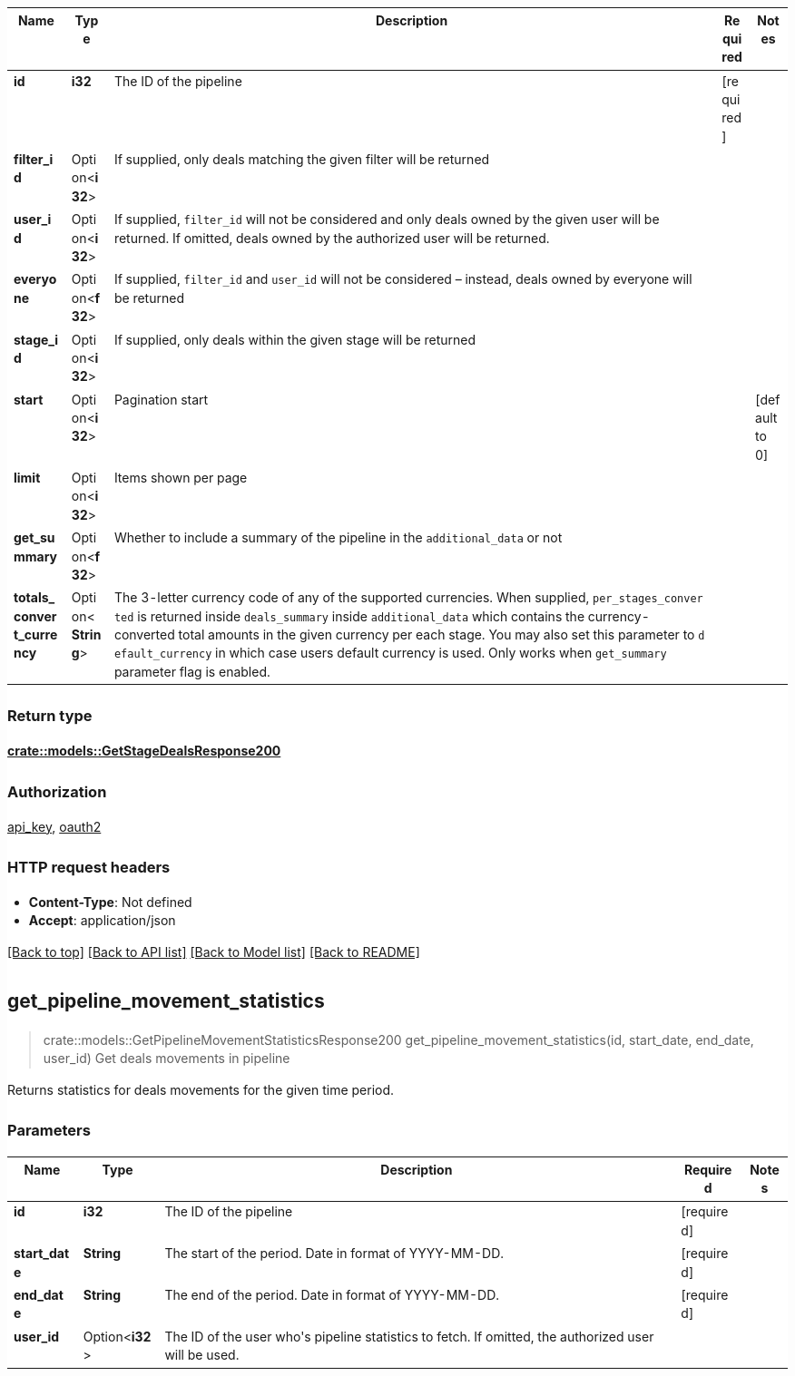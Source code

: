 
Name | Type | Description  | Required | Notes
------------- | ------------- | ------------- | ------------- | -------------
**id** | **i32** | The ID of the pipeline | [required] |
**filter_id** | Option<**i32**> | If supplied, only deals matching the given filter will be returned |  |
**user_id** | Option<**i32**> | If supplied, `filter_id` will not be considered and only deals owned by the given user will be returned. If omitted, deals owned by the authorized user will be returned. |  |
**everyone** | Option<**f32**> | If supplied, `filter_id` and `user_id` will not be considered – instead, deals owned by everyone will be returned |  |
**stage_id** | Option<**i32**> | If supplied, only deals within the given stage will be returned |  |
**start** | Option<**i32**> | Pagination start |  |[default to 0]
**limit** | Option<**i32**> | Items shown per page |  |
**get_summary** | Option<**f32**> | Whether to include a summary of the pipeline in the `additional_data` or not |  |
**totals_convert_currency** | Option<**String**> | The 3-letter currency code of any of the supported currencies. When supplied, `per_stages_converted` is returned inside `deals_summary` inside `additional_data` which contains the currency-converted total amounts in the given currency per each stage. You may also set this parameter to `default_currency` in which case users default currency is used. Only works when `get_summary` parameter flag is enabled. |  |

### Return type

[**crate::models::GetStageDealsResponse200**](getStageDealsResponse200.md)

### Authorization

[api_key](../README.md#api_key), [oauth2](../README.md#oauth2)

### HTTP request headers

- **Content-Type**: Not defined
- **Accept**: application/json

[[Back to top]](#) [[Back to API list]](../README.md#documentation-for-api-endpoints) [[Back to Model list]](../README.md#documentation-for-models) [[Back to README]](../README.md)


## get_pipeline_movement_statistics

> crate::models::GetPipelineMovementStatisticsResponse200 get_pipeline_movement_statistics(id, start_date, end_date, user_id)
Get deals movements in pipeline

Returns statistics for deals movements for the given time period.

### Parameters


Name | Type | Description  | Required | Notes
------------- | ------------- | ------------- | ------------- | -------------
**id** | **i32** | The ID of the pipeline | [required] |
**start_date** | **String** | The start of the period. Date in format of YYYY-MM-DD. | [required] |
**end_date** | **String** | The end of the period. Date in format of YYYY-MM-DD. | [required] |
**user_id** | Option<**i32**> | The ID of the user who's pipeline statistics to fetch. If omitted, the authorized user will be used. |  |
